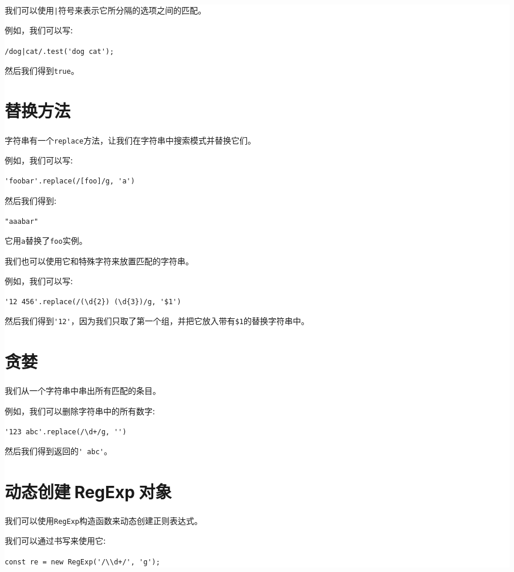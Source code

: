 我们可以使用`|`符号来表示它所分隔的选项之间的匹配。

例如，我们可以写:

```
/dog|cat/.test('dog cat');
```

然后我们得到`true`。

# 替换方法

字符串有一个`replace`方法，让我们在字符串中搜索模式并替换它们。

例如，我们可以写:

```
'foobar'.replace(/[foo]/g, 'a')
```

然后我们得到:

```
"aaabar"
```

它用`a`替换了`foo`实例。

我们也可以使用它和特殊字符来放置匹配的字符串。

例如，我们可以写:

```
'12 456'.replace(/(\d{2}) (\d{3})/g, '$1')
```

然后我们得到`'12'`，因为我们只取了第一个组，并把它放入带有`$1`的替换字符串中。

# 贪婪

我们从一个字符串中串出所有匹配的条目。

例如，我们可以删除字符串中的所有数字:

```
'123 abc'.replace(/\d+/g, '')
```

然后我们得到返回的`' abc'`。

# 动态创建 RegExp 对象

我们可以使用`RegExp`构造函数来动态创建正则表达式。

我们可以通过书写来使用它:

```
const re = new RegExp('/\\d+/', 'g');
```
